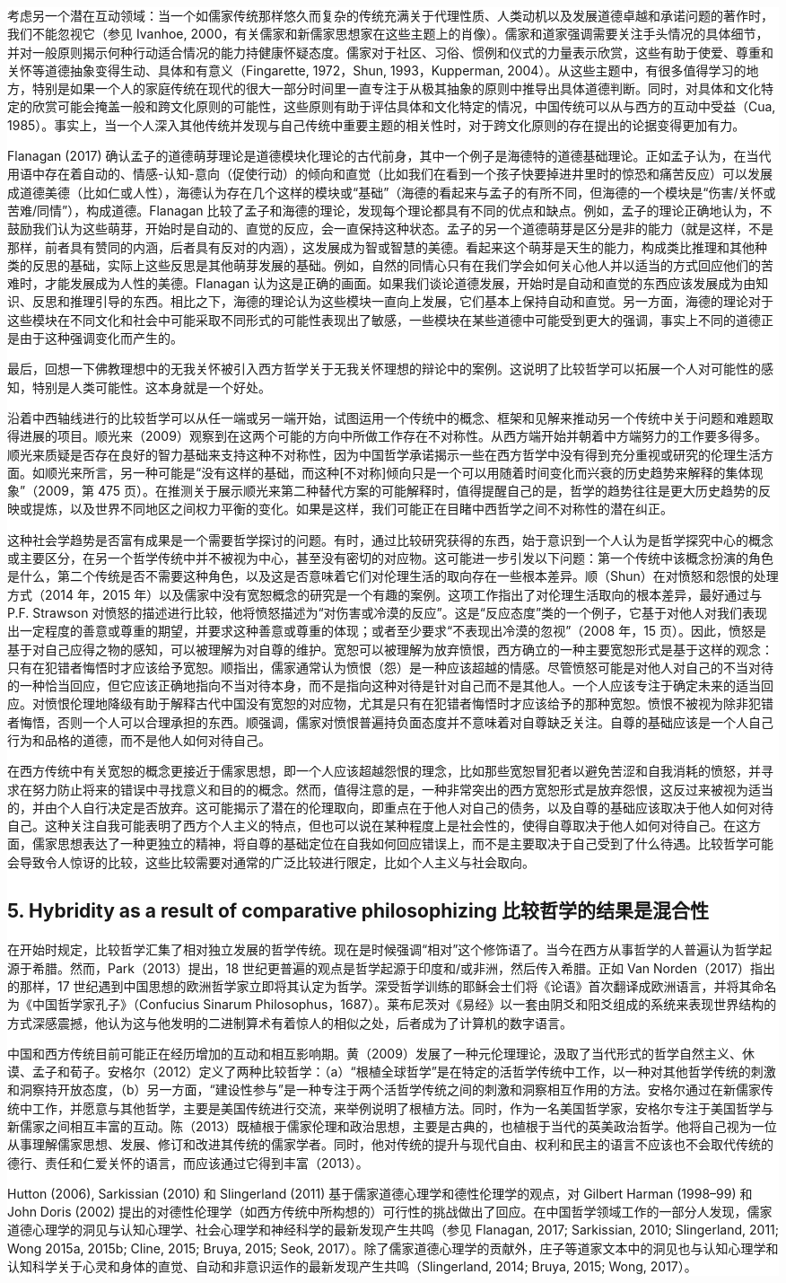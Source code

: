 考虑另一个潜在互动领域：当一个如儒家传统那样悠久而复杂的传统充满关于代理性质、人类动机以及发展道德卓越和承诺问题的著作时，我们不能忽视它（参见 Ivanhoe, 2000，有关儒家和新儒家思想家在这些主题上的肖像）。儒家和道家强调需要关注手头情况的具体细节，并对一般原则揭示何种行动适合情况的能力持健康怀疑态度。儒家对于社区、习俗、惯例和仪式的力量表示欣赏，这些有助于使爱、尊重和关怀等道德抽象变得生动、具体和有意义（Fingarette, 1972，Shun, 1993，Kupperman, 2004）。从这些主题中，有很多值得学习的地方，特别是如果一个人的家庭传统在现代的很大一部分时间里一直专注于从极其抽象的原则中推导出具体道德判断。同时，对具体和文化特定的欣赏可能会掩盖一般和跨文化原则的可能性，这些原则有助于评估具体和文化特定的情况，中国传统可以从与西方的互动中受益（Cua, 1985）。事实上，当一个人深入其他传统并发现与自己传统中重要主题的相关性时，对于跨文化原则的存在提出的论据变得更加有力。

Flanagan (2017) 确认孟子的道德萌芽理论是道德模块化理论的古代前身，其中一个例子是海德特的道德基础理论。正如孟子认为，在当代用语中存在着自动的、情感-认知-意向（促使行动）的倾向和直觉（比如我们在看到一个孩子快要掉进井里时的惊恐和痛苦反应）可以发展成道德美德（比如仁或人性），海德认为存在几个这样的模块或“基础”（海德的看起来与孟子的有所不同，但海德的一个模块是“伤害/关怀或苦难/同情”），构成道德。Flanagan 比较了孟子和海德的理论，发现每个理论都具有不同的优点和缺点。例如，孟子的理论正确地认为，不鼓励我们认为这些萌芽，开始时是自动的、直觉的反应，会一直保持这种状态。孟子的另一个道德萌芽是区分是非的能力（就是这样，不是那样，前者具有赞同的内涵，后者具有反对的内涵），这发展成为智或智慧的美德。看起来这个萌芽是天生的能力，构成类比推理和其他种类的反思的基础，实际上这些反思是其他萌芽发展的基础。例如，自然的同情心只有在我们学会如何关心他人并以适当的方式回应他们的苦难时，才能发展成为人性的美德。Flanagan 认为这是正确的画面。如果我们谈论道德发展，开始时是自动和直觉的东西应该发展成为由知识、反思和推理引导的东西。相比之下，海德的理论认为这些模块一直向上发展，它们基本上保持自动和直觉。另一方面，海德的理论对于这些模块在不同文化和社会中可能采取不同形式的可能性表现出了敏感，一些模块在某些道德中可能受到更大的强调，事实上不同的道德正是由于这种强调变化而产生的。

最后，回想一下佛教理想中的无我关怀被引入西方哲学关于无我关怀理想的辩论中的案例。这说明了比较哲学可以拓展一个人对可能性的感知，特别是人类可能性。这本身就是一个好处。

沿着中西轴线进行的比较哲学可以从任一端或另一端开始，试图运用一个传统中的概念、框架和见解来推动另一个传统中关于问题和难题取得进展的项目。顺光来（2009）观察到在这两个可能的方向中所做工作存在不对称性。从西方端开始并朝着中方端努力的工作要多得多。顺光来质疑是否存在良好的智力基础来支持这种不对称性，因为中国哲学承诺揭示一些在西方哲学中没有得到充分重视或研究的伦理生活方面。如顺光来所言，另一种可能是“没有这样的基础，而这种[不对称]倾向只是一个可以用随着时间变化而兴衰的历史趋势来解释的集体现象”（2009，第 475 页）。在推测关于展示顺光来第二种替代方案的可能解释时，值得提醒自己的是，哲学的趋势往往是更大历史趋势的反映或提炼，以及世界不同地区之间权力平衡的变化。如果是这样，我们可能正在目睹中西哲学之间不对称性的潜在纠正。

这种社会学趋势是否富有成果是一个需要哲学探讨的问题。有时，通过比较研究获得的东西，始于意识到一个人认为是哲学探究中心的概念或主要区分，在另一个哲学传统中并不被视为中心，甚至没有密切的对应物。这可能进一步引发以下问题：第一个传统中该概念扮演的角色是什么，第二个传统是否不需要这种角色，以及这是否意味着它们对伦理生活的取向存在一些根本差异。顺（Shun）在对愤怒和怨恨的处理方式（2014 年，2015 年）以及儒家中没有宽恕概念的研究是一个有趣的案例。这项工作指出了对伦理生活取向的根本差异，最好通过与 P.F. Strawson 对愤怒的描述进行比较，他将愤怒描述为“对伤害或冷漠的反应”。这是“反应态度”类的一个例子，它基于对他人对我们表现出一定程度的善意或尊重的期望，并要求这种善意或尊重的体现；或者至少要求“不表现出冷漠的忽视”（2008 年，15 页）。因此，愤怒是基于对自己应得之物的感知，可以被理解为对自尊的维护。宽恕可以被理解为放弃愤恨，西方确立的一种主要宽恕形式是基于这样的观念：只有在犯错者悔悟时才应该给予宽恕。顺指出，儒家通常认为愤恨（怨）是一种应该超越的情感。尽管愤怒可能是对他人对自己的不当对待的一种恰当回应，但它应该正确地指向不当对待本身，而不是指向这种对待是针对自己而不是其他人。一个人应该专注于确定未来的适当回应。对愤恨伦理地降级有助于解释古代中国没有宽恕的对应物，尤其是只有在犯错者悔悟时才应该给予的那种宽恕。愤恨不被视为除非犯错者悔悟，否则一个人可以合理承担的东西。顺强调，儒家对愤恨普遍持负面态度并不意味着对自尊缺乏关注。自尊的基础应该是一个人自己行为和品格的道德，而不是他人如何对待自己。

在西方传统中有关宽恕的概念更接近于儒家思想，即一个人应该超越怨恨的理念，比如那些宽恕冒犯者以避免苦涩和自我消耗的愤怒，并寻求在努力防止将来的错误中寻找意义和目的的概念。然而，值得注意的是，一种非常突出的西方宽恕形式是放弃怨恨，这反过来被视为适当的，并由个人自行决定是否放弃。这可能揭示了潜在的伦理取向，即重点在于他人对自己的债务，以及自尊的基础应该取决于他人如何对待自己。这种关注自我可能表明了西方个人主义的特点，但也可以说在某种程度上是社会性的，使得自尊取决于他人如何对待自己。在这方面，儒家思想表达了一种更独立的精神，将自尊的基础定位在自我如何回应错误上，而不是主要取决于自己受到了什么待遇。比较哲学可能会导致令人惊讶的比较，这些比较需要对通常的广泛比较进行限定，比如个人主义与社会取向。

## 5. Hybridity as a result of comparative philosophizing 比较哲学的结果是混合性

在开始时规定，比较哲学汇集了相对独立发展的哲学传统。现在是时候强调“相对”这个修饰语了。当今在西方从事哲学的人普遍认为哲学起源于希腊。然而，Park（2013）提出，18 世纪更普遍的观点是哲学起源于印度和/或非洲，然后传入希腊。正如 Van Norden（2017）指出的那样，17 世纪遇到中国思想的欧洲哲学家立即将其认定为哲学。深受哲学训练的耶稣会士们将《论语》首次翻译成欧洲语言，并将其命名为《中国哲学家孔子》（Confucius Sinarum Philosophus，1687）。莱布尼茨对《易经》以一套由阴爻和阳爻组成的系统来表现世界结构的方式深感震撼，他认为这与他发明的二进制算术有着惊人的相似之处，后者成为了计算机的数字语言。

中国和西方传统目前可能正在经历增加的互动和相互影响期。黄（2009）发展了一种元伦理理论，汲取了当代形式的哲学自然主义、休谟、孟子和荀子。安格尔（2012）定义了两种比较哲学：（a）“根植全球哲学”是在特定的活哲学传统中工作，以一种对其他哲学传统的刺激和洞察持开放态度，（b）另一方面，“建设性参与”是一种专注于两个活哲学传统之间的刺激和洞察相互作用的方法。安格尔通过在新儒家传统中工作，并愿意与其他哲学，主要是美国传统进行交流，来举例说明了根植方法。同时，作为一名美国哲学家，安格尔专注于美国哲学与新儒家之间相互丰富的互动。陈（2013）既植根于儒家伦理和政治思想，主要是古典的，也植根于当代的英美政治哲学。他将自己视为一位从事理解儒家思想、发展、修订和改进其传统的儒家学者。同时，他对传统的提升与现代自由、权利和民主的语言不应该也不会取代传统的德行、责任和仁爱关怀的语言，而应该通过它得到丰富（2013）。

Hutton (2006), Sarkissian (2010) 和 Slingerland (2011) 基于儒家道德心理学和德性伦理学的观点，对 Gilbert Harman (1998–99) 和 John Doris (2002) 提出的对德性伦理学（如西方传统中所构想的）可行性的挑战做出了回应。在中国哲学领域工作的一部分人发现，儒家道德心理学的洞见与认知心理学、社会心理学和神经科学的最新发现产生共鸣（参见 Flanagan, 2017; Sarkissian, 2010; Slingerland, 2011; Wong 2015a, 2015b; Cline, 2015; Bruya, 2015; Seok, 2017）。除了儒家道德心理学的贡献外，庄子等道家文本中的洞见也与认知心理学和认知科学关于心灵和身体的直觉、自动和非意识运作的最新发现产生共鸣（Slingerland, 2014; Bruya, 2015; Wong, 2017）。
